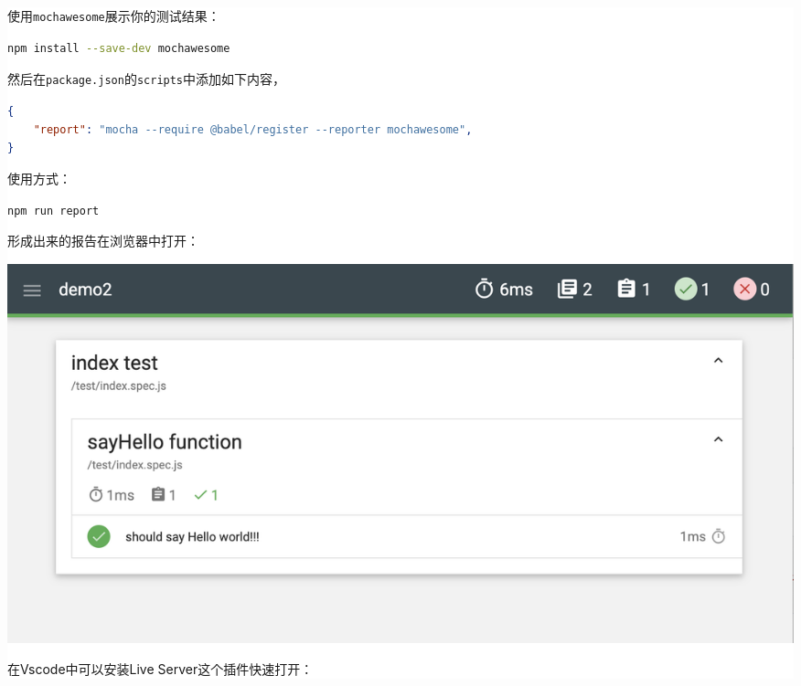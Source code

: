 

使用`mochawesome`展示你的测试结果：

```bash
npm install --save-dev mochawesome
```

然后在`package.json`的`scripts`中添加如下内容，

```json
{
	"report": "mocha --require @babel/register --reporter mochawesome",
}
```

使用方式：

```bash
npm run report
```

形成出来的报告在浏览器中打开：

![image-20190707212821248](assets/image-20190707212821248.png)



在Vscode中可以安装Live Server这个插件快速打开：

